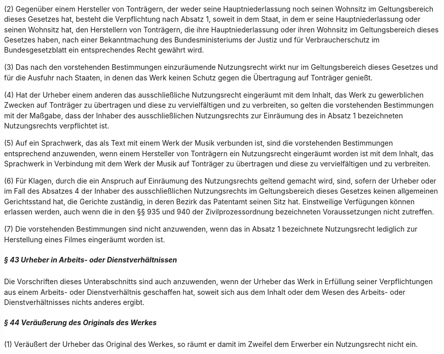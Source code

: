 (2) Gegenüber einem Hersteller von Tonträgern, der weder seine
Hauptniederlassung noch seinen Wohnsitz im Geltungsbereich dieses
Gesetzes hat, besteht die Verpflichtung nach Absatz 1, soweit in dem
Staat, in dem er seine Hauptniederlassung oder seinen Wohnsitz hat,
den Herstellern von Tonträgern, die ihre Hauptniederlassung oder ihren
Wohnsitz im Geltungsbereich dieses Gesetzes haben, nach einer
Bekanntmachung des Bundesministeriums der Justiz und für
Verbraucherschutz im Bundesgesetzblatt ein entsprechendes Recht
gewährt wird.

(3) Das nach den vorstehenden Bestimmungen einzuräumende Nutzungsrecht
wirkt nur im Geltungsbereich dieses Gesetzes und für die Ausfuhr nach
Staaten, in denen das Werk keinen Schutz gegen die Übertragung auf
Tonträger genießt.

(4) Hat der Urheber einem anderen das ausschließliche Nutzungsrecht
eingeräumt mit dem Inhalt, das Werk zu gewerblichen Zwecken auf
Tonträger zu übertragen und diese zu vervielfältigen und zu
verbreiten, so gelten die vorstehenden Bestimmungen mit der Maßgabe,
dass der Inhaber des ausschließlichen Nutzungsrechts zur Einräumung
des in Absatz 1 bezeichneten Nutzungsrechts verpflichtet ist.

(5) Auf ein Sprachwerk, das als Text mit einem Werk der Musik
verbunden ist, sind die vorstehenden Bestimmungen entsprechend
anzuwenden, wenn einem Hersteller von Tonträgern ein Nutzungsrecht
eingeräumt worden ist mit dem Inhalt, das Sprachwerk in Verbindung mit
dem Werk der Musik auf Tonträger zu übertragen und diese zu
vervielfältigen und zu verbreiten.

(6) Für Klagen, durch die ein Anspruch auf Einräumung des
Nutzungsrechts geltend gemacht wird, sind, sofern der Urheber oder im
Fall des Absatzes 4 der Inhaber des ausschließlichen Nutzungsrechts im
Geltungsbereich dieses Gesetzes keinen allgemeinen Gerichtsstand hat,
die Gerichte zuständig, in deren Bezirk das Patentamt seinen Sitz hat.
Einstweilige Verfügungen können erlassen werden, auch wenn die in den
§§ 935 und 940 der Zivilprozessordnung bezeichneten Voraussetzungen
nicht zutreffen.

(7) Die vorstehenden Bestimmungen sind nicht anzuwenden, wenn das in
Absatz 1 bezeichnete Nutzungsrecht lediglich zur Herstellung eines
Filmes eingeräumt worden ist.


##### § 43 Urheber in Arbeits- oder Dienstverhältnissen

Die Vorschriften dieses Unterabschnitts sind auch anzuwenden, wenn der
Urheber das Werk in Erfüllung seiner Verpflichtungen aus einem
Arbeits- oder Dienstverhältnis geschaffen hat, soweit sich aus dem
Inhalt oder dem Wesen des Arbeits- oder Dienstverhältnisses nichts
anderes ergibt.


##### § 44 Veräußerung des Originals des Werkes

(1) Veräußert der Urheber das Original des Werkes, so räumt er damit
im Zweifel dem Erwerber ein Nutzungsrecht nicht ein.
